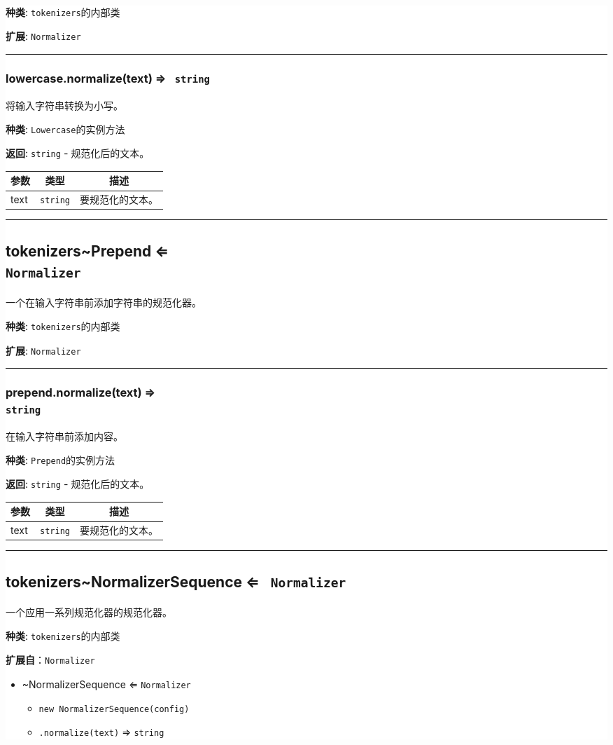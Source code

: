 **种类**: `tokenizers`的内部类

**扩展**: `Normalizer`

* * *

### lowercase.normalize(text) ⇒ <code> string </code>

将输入字符串转换为小写。

**种类**: `Lowercase`的实例方法

**返回**: `string` - 规范化后的文本。

| 参数 | 类型 | 描述 |
| --- | --- | --- |
| text | `string` | 要规范化的文本。 |

* * *

## tokenizers~Prepend ⇐ <code> Normalizer </code>

一个在输入字符串前添加字符串的规范化器。

**种类**: `tokenizers`的内部类

**扩展**: `Normalizer`

* * *

### prepend.normalize(text) ⇒ <code> string </code>

在输入字符串前添加内容。

**种类**: `Prepend`的实例方法

**返回**: `string` - 规范化后的文本。

| 参数 | 类型 | 描述 |
| --- | --- | --- |
| text | `string` | 要规范化的文本。 |

* * *

## tokenizers~NormalizerSequence ⇐ <code> Normalizer </code>

一个应用一系列规范化器的规范化器。

**种类**: `tokenizers`的内部类

**扩展自**：`Normalizer`

+   ~NormalizerSequence ⇐ `Normalizer`

    +   `new NormalizerSequence(config)`

    +   `.normalize(text)` ⇒ `string`
